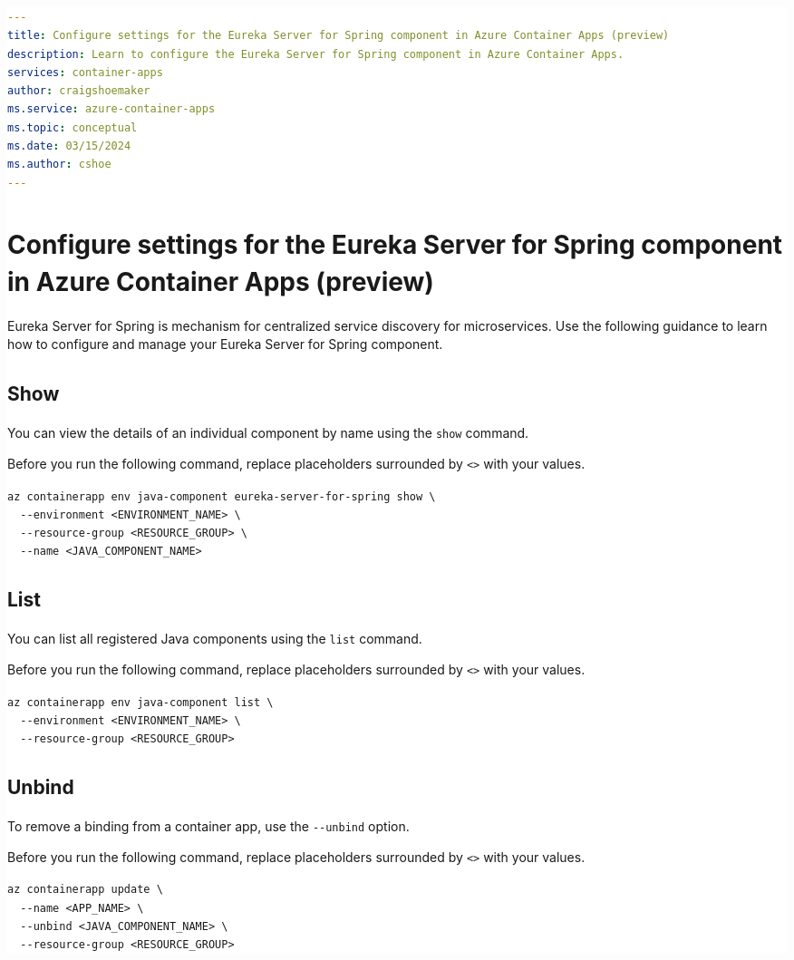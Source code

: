 ```yaml
---
title: Configure settings for the Eureka Server for Spring component in Azure Container Apps (preview)
description: Learn to configure the Eureka Server for Spring component in Azure Container Apps.
services: container-apps
author: craigshoemaker
ms.service: azure-container-apps
ms.topic: conceptual
ms.date: 03/15/2024
ms.author: cshoe
---
```


# Configure settings for the Eureka Server for Spring component in Azure Container Apps (preview)

Eureka Server for Spring is mechanism for centralized service discovery for microservices. Use the following guidance to learn how to configure and manage your Eureka Server for Spring component.

## Show

You can view the details of an individual component by name using the `show` command.

Before you run the following command, replace placeholders surrounded by `<>` with your values.

```azurecli
az containerapp env java-component eureka-server-for-spring show \
  --environment <ENVIRONMENT_NAME> \
  --resource-group <RESOURCE_GROUP> \
  --name <JAVA_COMPONENT_NAME>
```

## List

You can list all registered Java components using the `list` command.

Before you run the following command, replace placeholders surrounded by `<>` with your values.

```azurecli
az containerapp env java-component list \
  --environment <ENVIRONMENT_NAME> \
  --resource-group <RESOURCE_GROUP>
```

## Unbind

To remove a binding from a container app, use the `--unbind` option.

Before you run the following command, replace placeholders surrounded by `<>` with your values.

``` azurecli
az containerapp update \
  --name <APP_NAME> \
  --unbind <JAVA_COMPONENT_NAME> \
  --resource-group <RESOURCE_GROUP>
```
